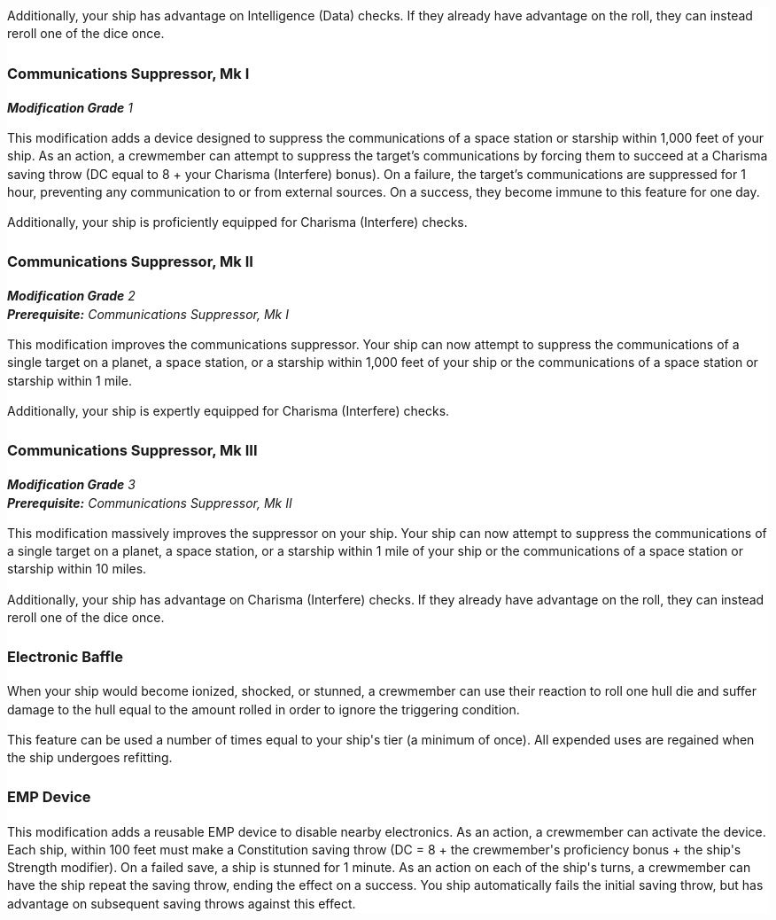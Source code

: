 Additionally, your ship has advantage on Intelligence (Data) checks. If they already have advantage on the roll, they can instead reroll one of the dice once.

### Communications Suppressor, Mk I
***Modification Grade** 1* <br>

This modification adds a device designed to suppress the communications of a space station or starship within 1,000 feet of your ship. As an action, a crewmember can attempt to suppress the target’s communications by forcing them to succeed at a Charisma saving throw (DC equal to 8 + your Charisma (Interfere) bonus). On a failure, the target’s communications are suppressed for 1 hour, preventing any communication to or from external sources. On a success, they become immune to this feature for one day.

Additionally, your ship is proficiently equipped for Charisma (Interfere) checks.

### Communications Suppressor, Mk II
***Modification Grade** 2* <br>
***Prerequisite:** Communications Suppressor, Mk I* <br>

This modification improves the communications suppressor. Your ship can now attempt to suppress the communications of a single target on a planet, a space station, or a starship within 1,000 feet of your ship or the communications of a space station or starship within 1 mile.

Additionally, your ship is expertly equipped for Charisma (Interfere) checks.

### Communications Suppressor, Mk III
***Modification Grade** 3* <br>
***Prerequisite:** Communications Suppressor, Mk II* <br>

This modification massively improves the suppressor on your ship. Your ship can now attempt to suppress the communications of a single target on a planet, a space station, or a starship within 1 mile of your ship or the communications of a space station or starship within 10 miles.

Additionally, your ship has advantage on Charisma (Interfere) checks. If they already have advantage on the roll, they can instead reroll one of the dice once.

### Electronic Baffle
When your ship would become ionized, shocked, or stunned, a crewmember can use their reaction to roll one hull die and suffer damage to the hull equal to the amount rolled in order to ignore the triggering condition.





This feature can be used a number of times equal to your ship's tier (a minimum of once). All expended uses are regained when the ship undergoes refitting.


### EMP Device
This modification adds a reusable EMP device to disable nearby electronics.  As an action, a crewmember can activate the device.  Each ship, within 100 feet must make a Constitution saving throw (DC = 8 + the crewmember's proficiency bonus + the ship's Strength modifier). On a failed save, a ship is stunned for 1 minute. As an action on each of the ship's turns, a crewmember can have the ship repeat the saving throw, ending the effect on a success.  You ship automatically fails the initial saving throw, but has advantage on subsequent saving throws against this effect.
